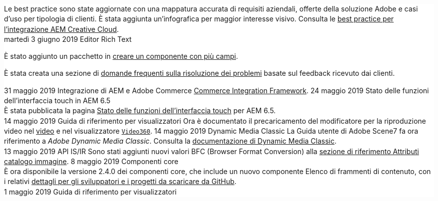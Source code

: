    <td>Le best practice sono state aggiornate con una mappatura accurata di requisiti aziendali, offerte della soluzione Adobe e casi d’uso per tipologia di clienti. È stata aggiunta un’infografica per maggior interesse visivo. Consulta le <a href="https://experienceleague.adobe.com/it/docs/experience-manager-65/content/assets/administer/aem-cc-integration-best-practices" target="_blank">best practice per l’integrazione AEM Creative Cloud</a>.<br /> </td> 
  </tr>
  <tr>
   <td>martedì 3 giugno 2019</td> 
   <td>Editor Rich Text<br /> </td> 
   <td><p>È stato aggiunto un pacchetto in <a href="https://experience-aem.blogspot.com/2019/05/aem-65-touchui-composite-multifield-with-coral3-rte-rich-text.html" target="_blank">creare un componente con più campi</a>.<br /> </p> <p>È stata creata una sezione di <a href="https://experienceleague.adobe.com/it/docs/experience-manager-65/content/sites/administering/introduction/aem-faqs" target="_blank">domande frequenti sulla risoluzione dei problemi</a> basate sul feedback ricevuto dai clienti.</p> </td> 
  </tr>
  <tr>
   <td>31 maggio 2019</td> 
   <td>Integrazione di AEM e Adobe Commerce </td> 
   <td><a href="https://experienceleague.adobe.com/it/docs/experience-manager-cloud-service/content/content-and-commerce/integrations/magento">Commerce Integration Framework</a>.</td> 
  </tr>
  <tr>
   <td>24 maggio 2019</td> 
   <td>Stato delle funzioni dell’interfaccia touch in AEM 6.5<br /> </td> 
   <td>È stata pubblicata la pagina <a href="https://experienceleague.adobe.com/it/docs/experience-manager-65/content/release-notes/touch-ui-features-status">Stato delle funzioni dell’interfaccia touch</a> per AEM 6.5.<br /> </td> 
  </tr>
  <tr>
   <td>14 maggio 2019</td> 
   <td>Guida di riferimento per visualizzatori</td> 
   <td>Ora è documentato il precaricamento del modificatore per la riproduzione video nel <a href="https://experienceleague.adobe.com/it/docs/dynamic-media-developer-resources/library/viewers-aem-assets-dmc/video/command-reference-configuration-attributes-video/r-html5-video-viewer-conf-attrib-videoplayer-preload">video</a> e nel visualizzatore <a href="https://experienceleague.adobe.com/it/docs/dynamic-media-developer-resources/library/viewers-for-aem-assets-only/video360/command-reference-configuration-attributes-video360/r-html5-aem-video360-config-attrib-video360player-preload"><code>Video360</code></a>.</td> 
  </tr>
  <tr>
   <td>14 maggio 2019</td> 
   <td>Dynamic Media Classic</td> 
   <td>La Guida utente di Adobe Scene7 fa ora riferimento a <i>Adobe Dynamic Media Classic</i>. Consulta la <a href="https://experienceleague.adobe.com/it/docs/dynamic-media-classic/using/home">documentazione di Dynamic Media Classic</a>.<br /> </td> 
  </tr>
  <tr>
   <td>13 maggio 2019</td> 
   <td>API IS/IR</td> 
   <td>Sono stati aggiunti nuovi valori BFC (Browser Format Conversion) alla <a href="https://experienceleague.adobe.com/it/docs/dynamic-media-developer-resources/image-serving-api/image-serving-api/attributes/r-bfc">sezione di riferimento Attributi catalogo immagine</a>.</td> 
  </tr>
  <tr>
   <td>8 maggio 2019</td> 
   <td>Componenti core<br /> </td> 
   <td>È ora disponibile la versione 2.4.0 dei componenti core, che include un nuovo componente Elenco di frammenti di contenuto, con i relativi <a href="https://github.com/adobe/aem-core-wcm-components">dettagli per gli sviluppatori e i progetti da scaricare da GitHub</a>.<br /> </td> 
  </tr>
  <tr>
   <td>1 maggio 2019</td> 
   <td>Guida di riferimento per visualizzatori</td> 